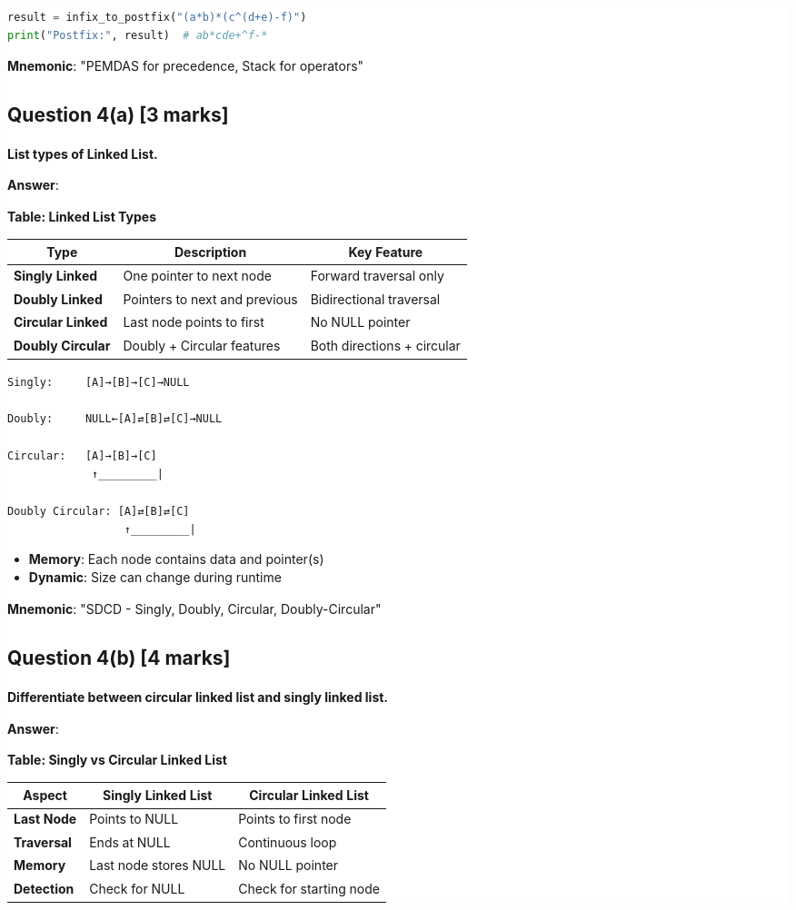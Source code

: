 ```python
result = infix_to_postfix("(a*b)*(c^(d+e)-f)")
print("Postfix:", result)  # ab*cde+^f-*
```

**Mnemonic**: "PEMDAS for precedence, Stack for operators"

## Question 4(a) [3 marks]

**List types of Linked List.**

**Answer**:

**Table: Linked List Types**

| Type | Description | Key Feature |
|------|-------------|-------------|
| **Singly Linked** | One pointer to next node | Forward traversal only |
| **Doubly Linked** | Pointers to next and previous | Bidirectional traversal |
| **Circular Linked** | Last node points to first | No NULL pointer |
| **Doubly Circular** | Doubly + Circular features | Both directions + circular |

```goat
Singly:     [A]→[B]→[C]→NULL

Doubly:     NULL←[A]⇄[B]⇄[C]→NULL

Circular:   [A]→[B]→[C]
             ↑_________|

Doubly Circular: [A]⇄[B]⇄[C]
                  ↑_________|
```

- **Memory**: Each node contains data and pointer(s)
- **Dynamic**: Size can change during runtime

**Mnemonic**: "SDCD - Singly, Doubly, Circular, Doubly-Circular"

## Question 4(b) [4 marks]

**Differentiate between circular linked list and singly linked list.**

**Answer**:

**Table: Singly vs Circular Linked List**

| Aspect | Singly Linked List | Circular Linked List |
|--------|-------------------|---------------------|
| **Last Node** | Points to NULL | Points to first node |
| **Traversal** | Ends at NULL | Continuous loop |
| **Memory** | Last node stores NULL | No NULL pointer |
| **Detection** | Check for NULL | Check for starting node |
